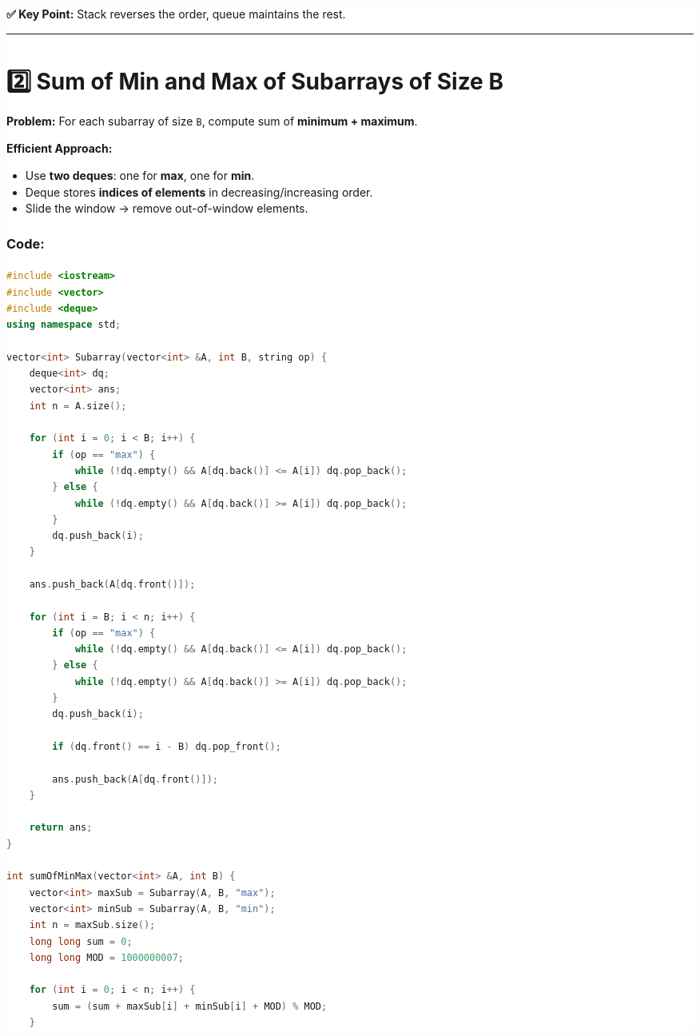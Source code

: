 **✅ Key Point:** Stack reverses the order, queue maintains the rest.

---

# **2️⃣ Sum of Min and Max of Subarrays of Size B**

**Problem:** For each subarray of size `B`, compute sum of **minimum + maximum**.

**Efficient Approach:**

* Use **two deques**: one for **max**, one for **min**.
* Deque stores **indices of elements** in decreasing/increasing order.
* Slide the window → remove out-of-window elements.

### **Code:**

```cpp
#include <iostream>
#include <vector>
#include <deque>
using namespace std;

vector<int> Subarray(vector<int> &A, int B, string op) {
    deque<int> dq;
    vector<int> ans;
    int n = A.size();

    for (int i = 0; i < B; i++) {
        if (op == "max") {
            while (!dq.empty() && A[dq.back()] <= A[i]) dq.pop_back();
        } else {
            while (!dq.empty() && A[dq.back()] >= A[i]) dq.pop_back();
        }
        dq.push_back(i);
    }

    ans.push_back(A[dq.front()]);

    for (int i = B; i < n; i++) {
        if (op == "max") {
            while (!dq.empty() && A[dq.back()] <= A[i]) dq.pop_back();
        } else {
            while (!dq.empty() && A[dq.back()] >= A[i]) dq.pop_back();
        }
        dq.push_back(i);

        if (dq.front() == i - B) dq.pop_front();

        ans.push_back(A[dq.front()]);
    }

    return ans;
}

int sumOfMinMax(vector<int> &A, int B) {
    vector<int> maxSub = Subarray(A, B, "max");
    vector<int> minSub = Subarray(A, B, "min");
    int n = maxSub.size();
    long long sum = 0;
    long long MOD = 1000000007;

    for (int i = 0; i < n; i++) {
        sum = (sum + maxSub[i] + minSub[i] + MOD) % MOD;
    }
```